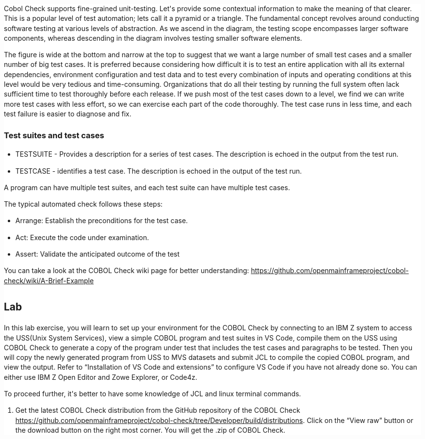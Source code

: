 Cobol Check supports fine-grained unit-testing. Let's provide some contextual information to make the meaning of that clearer. This is a popular level of test automation; lets call it a pyramid or a triangle.
The fundamental concept revolves around conducting software testing at various levels of abstraction. As we ascend in the diagram, the testing scope encompasses larger software components, whereas descending in the diagram involves testing smaller software elements.

The figure is wide at the bottom and narrow at the top to suggest that we want a large number of small test cases and a smaller number of big test cases. It is preferred because considering how difficult it is to test an entire application with all its external dependencies, environment configuration and test data and to test every combination of inputs and operating conditions at this level would be very tedious and time-consuming. Organizations that do all their testing by running the full system often lack sufficient time to test thoroughly before each release. If we push most of the test cases down to a level, we find we can write more test cases with less effort, so we can exercise each part of the code thoroughly. The test case runs in less time, and each test failure is easier to diagnose and fix.



### Test suites and test cases

* TESTSUITE - Provides a description for a series of test cases. The description is echoed in the output from the test run.  

* TESTCASE - identifies a test case. The description is echoed in the output of the test run.

A program can have multiple test suites, and each test suite can have multiple test cases.

The typical automated check follows these steps:

* Arrange: Establish the preconditions for the test case.

* Act: Execute the code under examination.

* Assert: Validate the anticipated outcome of the test

You can take a look at the COBOL Check wiki page for better understanding: https://github.com/openmainframeproject/cobol-check/wiki/A-Brief-Example


## Lab

In this lab exercise, you will learn to set up your environment for the COBOL Check by connecting to an IBM Z system to access the USS(Unix System Services), view a simple COBOL program and test suites in VS Code, compile them on the USS using COBOL Check to generate a copy of the program under test that includes the test cases and paragraphs to be tested. Then you will copy the newly generated program from USS to MVS datasets and submit JCL to compile the copied COBOL program, and view the output. Refer to “Installation of VS Code and extensions” to configure VS Code if you have not already done so. You can either use IBM Z Open Editor and Zowe Explorer, or Code4z.

To proceed further, it's better to have some knowledge of JCL and linux terminal commands.

1. Get the latest COBOL Check distribution from the GitHub repository of the COBOL Check https://github.com/openmainframeproject/cobol-check/tree/Developer/build/distributions.
  Click on the “View raw” button or the download button on the right most corner. You will get the .zip of COBOL Check.
